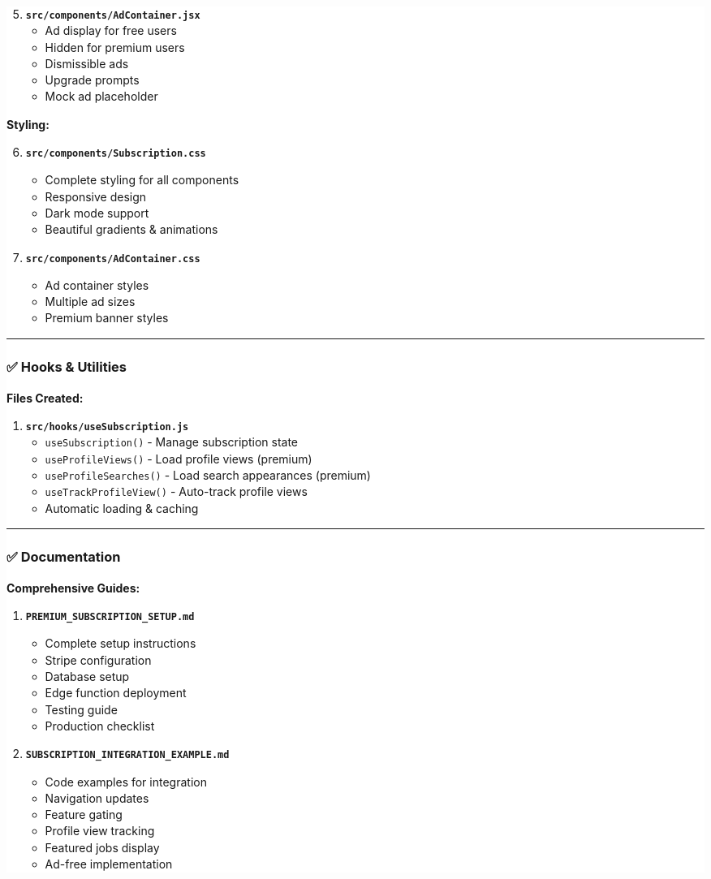 5. **`src/components/AdContainer.jsx`**
   - Ad display for free users
   - Hidden for premium users
   - Dismissible ads
   - Upgrade prompts
   - Mock ad placeholder

**Styling:**

6. **`src/components/Subscription.css`**
   - Complete styling for all components
   - Responsive design
   - Dark mode support
   - Beautiful gradients & animations

7. **`src/components/AdContainer.css`**
   - Ad container styles
   - Multiple ad sizes
   - Premium banner styles

---

### ✅ Hooks & Utilities

**Files Created:**

1. **`src/hooks/useSubscription.js`**
   - `useSubscription()` - Manage subscription state
   - `useProfileViews()` - Load profile views (premium)
   - `useProfileSearches()` - Load search appearances (premium)
   - `useTrackProfileView()` - Auto-track profile views
   - Automatic loading & caching

---

### ✅ Documentation

**Comprehensive Guides:**

1. **`PREMIUM_SUBSCRIPTION_SETUP.md`**
   - Complete setup instructions
   - Stripe configuration
   - Database setup
   - Edge function deployment
   - Testing guide
   - Production checklist

2. **`SUBSCRIPTION_INTEGRATION_EXAMPLE.md`**
   - Code examples for integration
   - Navigation updates
   - Feature gating
   - Profile view tracking
   - Featured jobs display
   - Ad-free implementation
